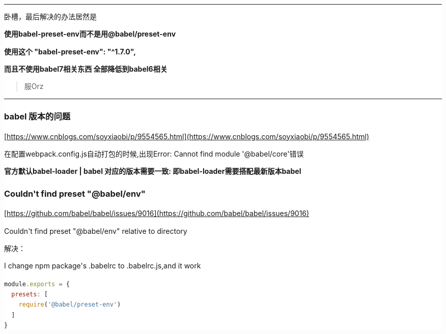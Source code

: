 ---------


卧槽，最后解决的办法居然是

**使用babel-preset-env而不是用@babel/preset-env**



  **使用这个  "babel-preset-env": "^1.7.0",**

  **而且不使用babel7相关东西 全部降低到babel6相关**

  >服Orz





----------------------------------------


### babel 版本的问题

[https://www.cnblogs.com/soyxiaobi/p/9554565.html](https://www.cnblogs.com/soyxiaobi/p/9554565.html)

在配置webpack.config.js自动打包的时候,出现Error: Cannot find module '@babel/core'错误


**官方默认babel-loader | babel 对应的版本需要一致: 即babel-loader需要搭配最新版本babel**





### Couldn't find preset "@babel/env" 

[https://github.com/babel/babel/issues/9016](https://github.com/babel/babel/issues/9016)



Couldn't find preset "@babel/env" relative to directory 


解决：


I change npm package's .babelrc to .babelrc.js,and it work


```javascript
module.exports = {
  presets: [
    require('@babel/preset-env')
  ]
}
```







